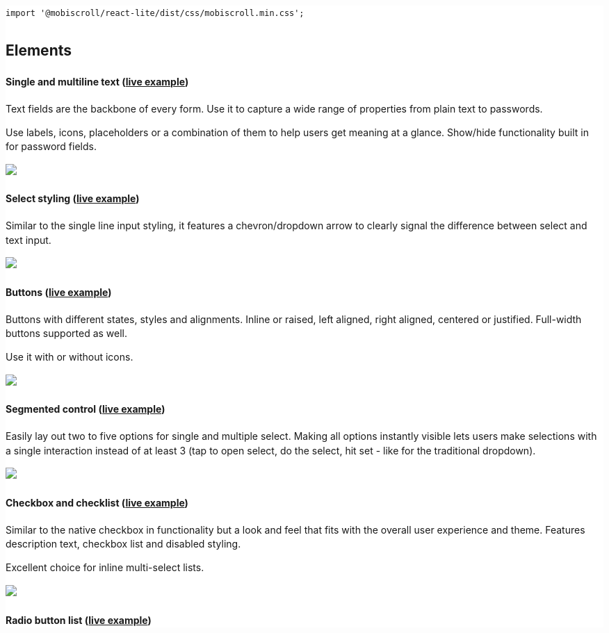     import '@mobiscroll/react-lite/dist/css/mobiscroll.min.css';

Elements
-----------------

#### Single and multiline text ([live example](https://demo.mobiscroll.com/react/inputs-fields))

Text fields are the backbone of every form. Use it to capture a wide range of properties from plain text to passwords.

Use labels, icons, placeholders or a combination of them to help users get meaning at a glance. Show/hide functionality built in for password fields.

<img src="https://github.com/acidb/mobiscroll/blob/master/img/text-input.png?raw=true" width="50%">

#### Select styling ([live example](https://demo.mobiscroll.com/react/inputs-fields/select))

Similar to the single line input styling, it features a chevron/dropdown arrow to clearly signal the difference between select and text input.

<img src="https://github.com/acidb/mobiscroll/blob/master/img/select-styling.png?raw=true" width="50%">

#### Buttons ([live example](https://demo.mobiscroll.com/react/buttons))

Buttons with different states, styles and alignments. Inline or raised, left aligned, right aligned, centered or justified. Full-width buttons supported as well.

Use it with or without icons.

<img src="https://github.com/acidb/mobiscroll/blob/master/img/buttons.png?raw=true" width="50%">

#### Segmented control ([live example](https://demo.mobiscroll.com/react/buttons/segmented))

Easily lay out two to five options for single and multiple select. Making all options instantly visible lets users make selections with a single interaction instead of at least 3 (tap to open select, do the select, hit set - like for the traditional dropdown).

<img src="https://github.com/acidb/mobiscroll/blob/master/img/segmented.png?raw=true" width="50%">

#### Checkbox and checklist ([live example](https://demo.mobiscroll.com/react/toggle-radio))

Similar to the native checkbox in functionality but a look and feel that fits with the overall user experience and theme. Features description text, checkbox list and disabled styling.

Excellent choice for inline multi-select lists.

<img src="https://github.com/acidb/mobiscroll/blob/master/img/checkbox.png?raw=true" width="50%">

#### Radio button list ([live example](https://demo.mobiscroll.com/react/toggle-radio/radio-button))
